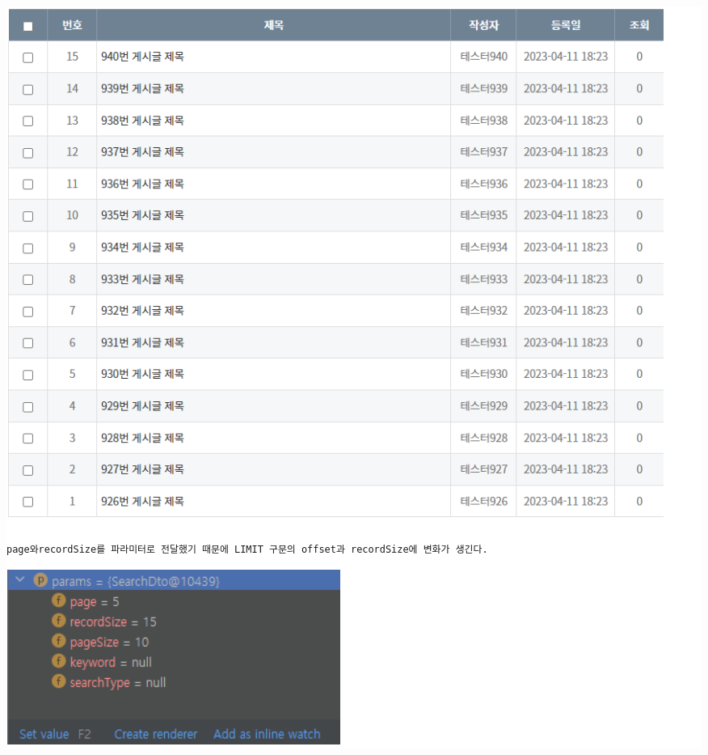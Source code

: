 ![query_parameter](/grammer/img/query_parameter.png)

    page와recordSize를 파라미터로 전달했기 때문에 LIMIT 구문의 offset과 recordSize에 변화가 생긴다.

![param_result2](/grammer/img/param_result2.png)  
